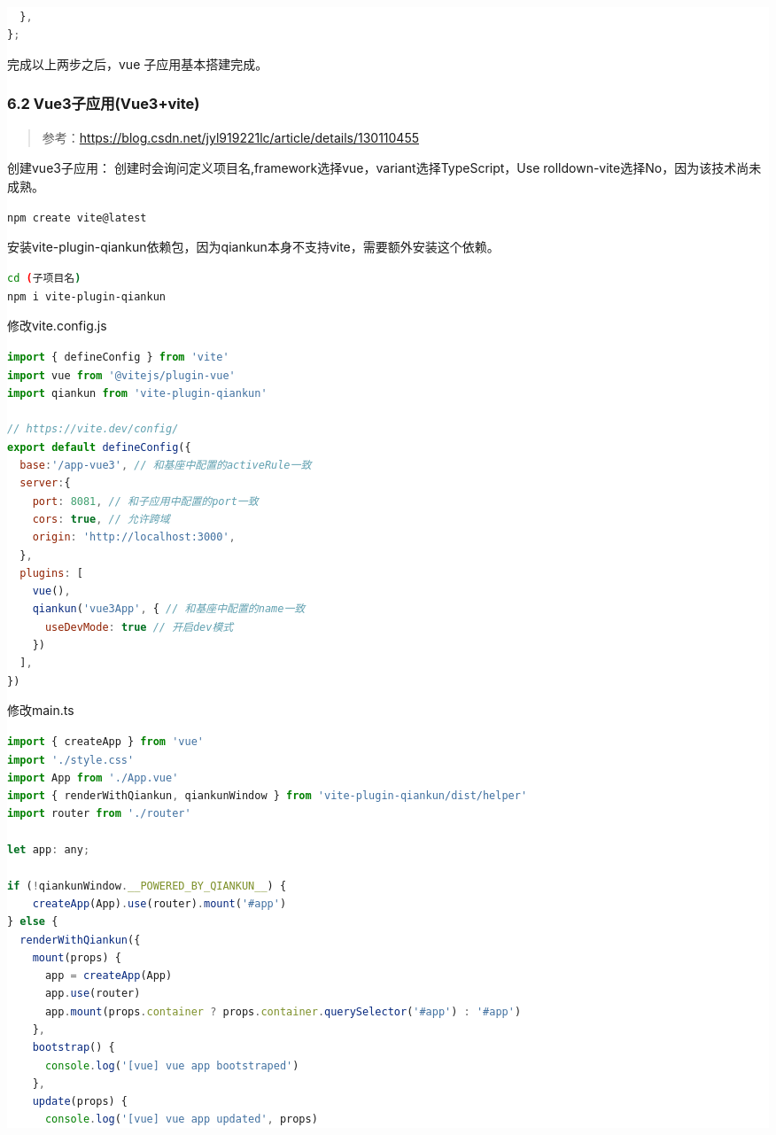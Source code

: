 ```js
  },
};

```
完成以上两步之后，vue 子应用基本搭建完成。

### 6.2 Vue3子应用(Vue3+vite)
> 参考：https://blog.csdn.net/jyl919221lc/article/details/130110455

创建vue3子应用：
创建时会询问定义项目名,framework选择vue，variant选择TypeScript，Use rolldown-vite选择No，因为该技术尚未成熟。
```bash
npm create vite@latest
```
安装vite-plugin-qiankun依赖包，因为qiankun本身不支持vite，需要额外安装这个依赖。
```bash
cd (子项目名)
npm i vite-plugin-qiankun
```
修改vite.config.js
```js
import { defineConfig } from 'vite'
import vue from '@vitejs/plugin-vue'
import qiankun from 'vite-plugin-qiankun'

// https://vite.dev/config/
export default defineConfig({
  base:'/app-vue3', // 和基座中配置的activeRule一致
  server:{
    port: 8081, // 和子应用中配置的port一致
    cors: true, // 允许跨域
    origin: 'http://localhost:3000',
  },
  plugins: [
    vue(), 
    qiankun('vue3App', { // 和基座中配置的name一致
      useDevMode: true // 开启dev模式
    })
  ],
})
```
修改main.ts
```js
import { createApp } from 'vue'
import './style.css'
import App from './App.vue'
import { renderWithQiankun, qiankunWindow } from 'vite-plugin-qiankun/dist/helper'
import router from './router'

let app: any;

if (!qiankunWindow.__POWERED_BY_QIANKUN__) {
    createApp(App).use(router).mount('#app')
} else {
  renderWithQiankun({
    mount(props) {
      app = createApp(App)
      app.use(router)
      app.mount(props.container ? props.container.querySelector('#app') : '#app')
    },
    bootstrap() {
      console.log('[vue] vue app bootstraped')
    },
    update(props) {
      console.log('[vue] vue app updated', props)
```